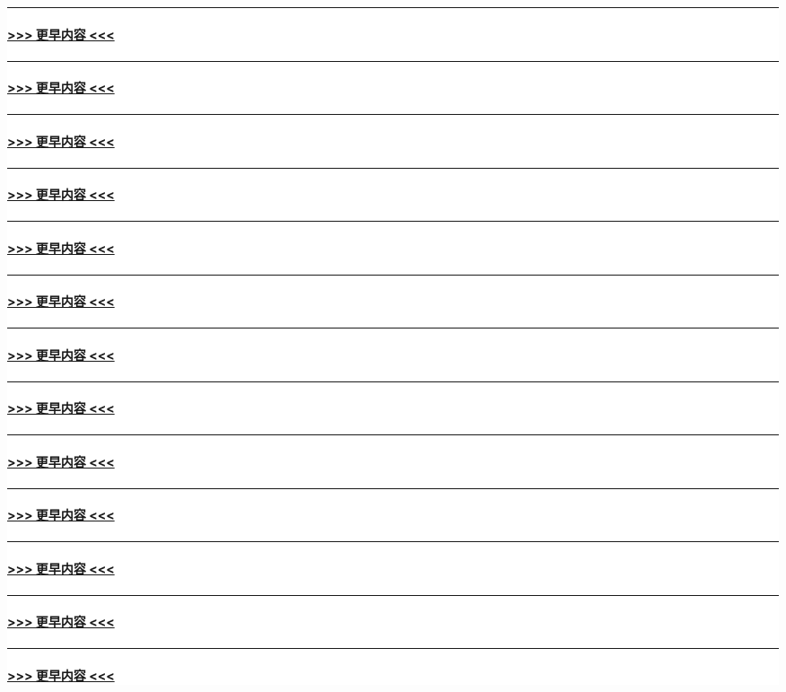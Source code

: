 ----
#### [ >>> 更早内容 <<< ](../indexes/links.md-earlier.md?t=10051801)

----
#### [ >>> 更早内容 <<< ](../indexes/links.md-earlier.md?t=10051811)

----
#### [ >>> 更早内容 <<< ](../indexes/links.md-earlier.md?t=10051822)

----
#### [ >>> 更早内容 <<< ](../indexes/links.md-earlier.md?t=10051833)

----
#### [ >>> 更早内容 <<< ](../indexes/links.md-earlier.md?t=10051844)

----
#### [ >>> 更早内容 <<< ](../indexes/links.md-earlier.md?t=10051855)

----
#### [ >>> 更早内容 <<< ](../indexes/links.md-earlier.md?t=10051901)

----
#### [ >>> 更早内容 <<< ](../indexes/links.md-earlier.md?t=10051911)

----
#### [ >>> 更早内容 <<< ](../indexes/links.md-earlier.md?t=10051922)

----
#### [ >>> 更早内容 <<< ](../indexes/links.md-earlier.md?t=10051933)

----
#### [ >>> 更早内容 <<< ](../indexes/links.md-earlier.md?t=10051944)

----
#### [ >>> 更早内容 <<< ](../indexes/links.md-earlier.md?t=10051955)

----
#### [ >>> 更早内容 <<< ](../indexes/links.md-earlier.md?t=10052001)
